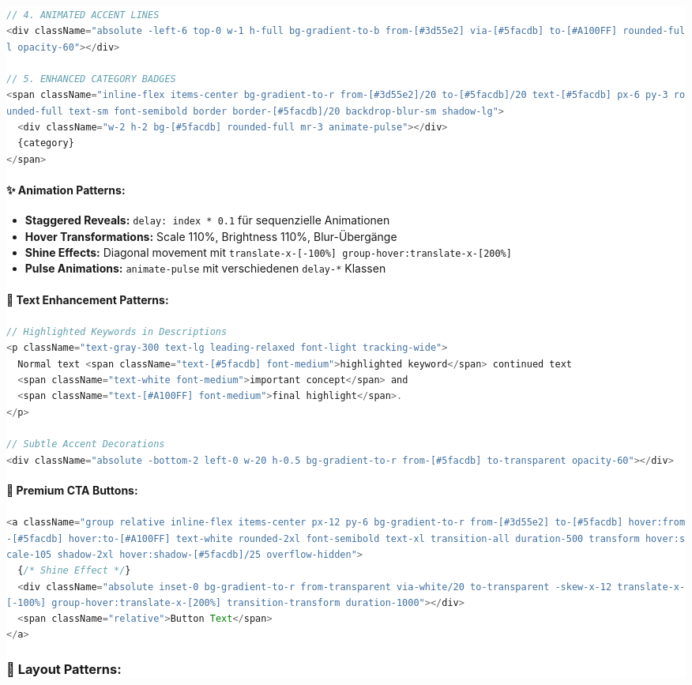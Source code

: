 ```typescript
// 4. ANIMATED ACCENT LINES
<div className="absolute -left-6 top-0 w-1 h-full bg-gradient-to-b from-[#3d55e2] via-[#5facdb] to-[#A100FF] rounded-full opacity-60"></div>

// 5. ENHANCED CATEGORY BADGES
<span className="inline-flex items-center bg-gradient-to-r from-[#3d55e2]/20 to-[#5facdb]/20 text-[#5facdb] px-6 py-3 rounded-full text-sm font-semibold border border-[#5facdb]/20 backdrop-blur-sm shadow-lg">
  <div className="w-2 h-2 bg-[#5facdb] rounded-full mr-3 animate-pulse"></div>
  {category}
</span>
```

#### **✨ Animation Patterns:**

- **Staggered Reveals:** `delay: index * 0.1` für sequenzielle Animationen
- **Hover Transformations:** Scale 110%, Brightness 110%, Blur-Übergänge
- **Shine Effects:** Diagonal movement mit `translate-x-[-100%] group-hover:translate-x-[200%]`
- **Pulse Animations:** `animate-pulse` mit verschiedenen `delay-*` Klassen

#### **🎯 Text Enhancement Patterns:**

```typescript
// Highlighted Keywords in Descriptions
<p className="text-gray-300 text-lg leading-relaxed font-light tracking-wide">
  Normal text <span className="text-[#5facdb] font-medium">highlighted keyword</span> continued text
  <span className="text-white font-medium">important concept</span> and
  <span className="text-[#A100FF] font-medium">final highlight</span>.
</p>

// Subtle Accent Decorations
<div className="absolute -bottom-2 left-0 w-20 h-0.5 bg-gradient-to-r from-[#5facdb] to-transparent opacity-60"></div>
```

#### **🚀 Premium CTA Buttons:**

```typescript
<a className="group relative inline-flex items-center px-12 py-6 bg-gradient-to-r from-[#3d55e2] to-[#5facdb] hover:from-[#5facdb] hover:to-[#A100FF] text-white rounded-2xl font-semibold text-xl transition-all duration-500 transform hover:scale-105 shadow-2xl hover:shadow-[#5facdb]/25 overflow-hidden">
  {/* Shine Effect */}
  <div className="absolute inset-0 bg-gradient-to-r from-transparent via-white/20 to-transparent -skew-x-12 translate-x-[-100%] group-hover:translate-x-[200%] transition-transform duration-1000"></div>
  <span className="relative">Button Text</span>
</a>
```

### 📐 **Layout Patterns:**
